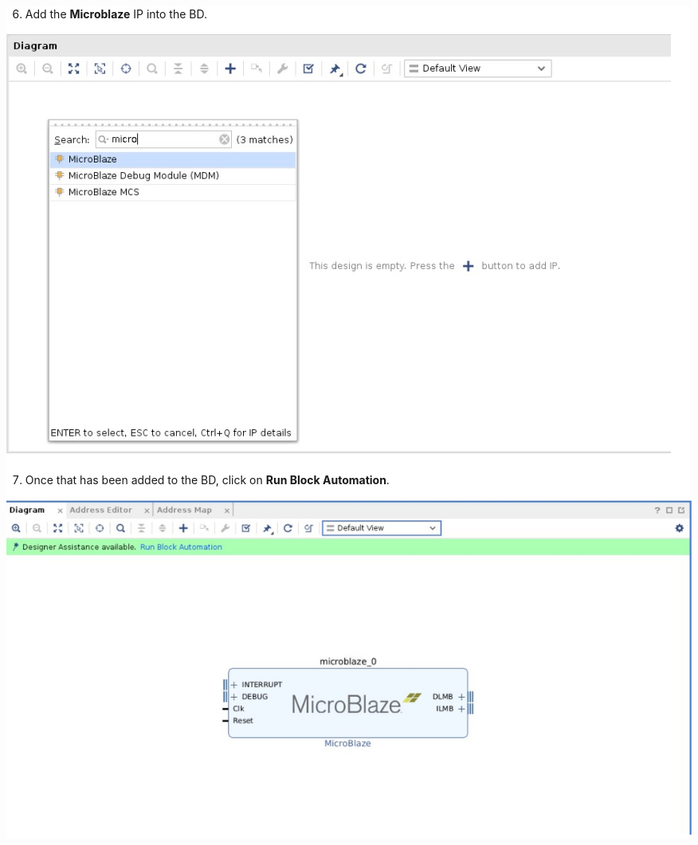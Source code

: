 6.  Add the **Microblaze** IP into the BD.

  ![](./media/image2.jpg)

7.  Once that has been added to the BD, click on **Run Block
    Automation**.

  ![](./media/image3.jpg)
